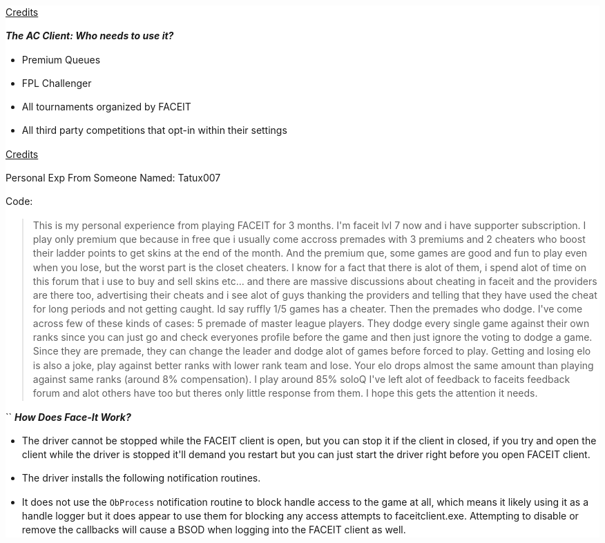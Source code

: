 [Credits](https://www.faceit.com/en/client)  
  
***The AC Client: Who needs to use it?***  
  
- Premium Queues  
  
- FPL Challenger  
  
- All tournaments organized by FACEIT  
  
- All third party competitions that opt-in within their settings  
  
[Credits](https://blog.faceit.com/the-faceit-anti-cheat-is-out-a31ceba0f450)  
  
Personal Exp From Someone Named: Tatux007  
  
Code:

> This is my personal experience from playing FACEIT for 3 months. I'm
> faceit lvl 7 now and i have supporter subscription. I play only
> premium que because in free que i usually come accross premades with 3
> premiums and 2 cheaters who boost their ladder points to get skins at
> the end of the month. And the premium que, some games are good and fun
> to play even when you lose, but the worst part is the closet cheaters.
> I know for a fact that there is alot of them, i spend alot of time on
> this forum that i use to buy and sell skins etc... and there are
> massive discussions about cheating in faceit and the providers are
> there too, advertising their cheats and i see alot of guys thanking
> the providers and telling that they have used the cheat for long
> periods and not getting caught. Id say ruffly 1/5 games has a cheater.
> Then the premades who dodge. I've come across few of these kinds of
> cases: 5 premade of master league players. They dodge every single
> game against their own ranks since you can just go and check everyones
> profile before the game and then just ignore the voting to dodge a
> game. Since they are premade, they can change the leader and dodge
> alot of games before forced to play. Getting and losing elo is also a
> joke, play against better ranks with lower rank team and lose. Your
> elo drops almost the same amount than playing against same ranks
> (around 8% compensation). I play around 85% soloQ I've left alot of
> feedback to faceits feedback forum and alot others have too but theres
> only little response from them. I hope this gets the attention it
> needs.

``
***How Does Face-It Work?***

- The driver cannot be stopped while the FACEIT client is open, but you can stop it if the client in closed, if you try and open the client while the driver is stopped it'll demand you restart but you can just start the driver right before you open FACEIT client.  
  
- The driver installs the following notification routines.  
  
- It does not use the ``ObProcess`` notification routine to block handle access to the game at all, which means it likely using it as a handle logger but it does appear to use them for blocking any access attempts to faceitclient.exe. Attempting to disable or remove the callbacks will cause a BSOD when logging into the FACEIT client as well.  
  